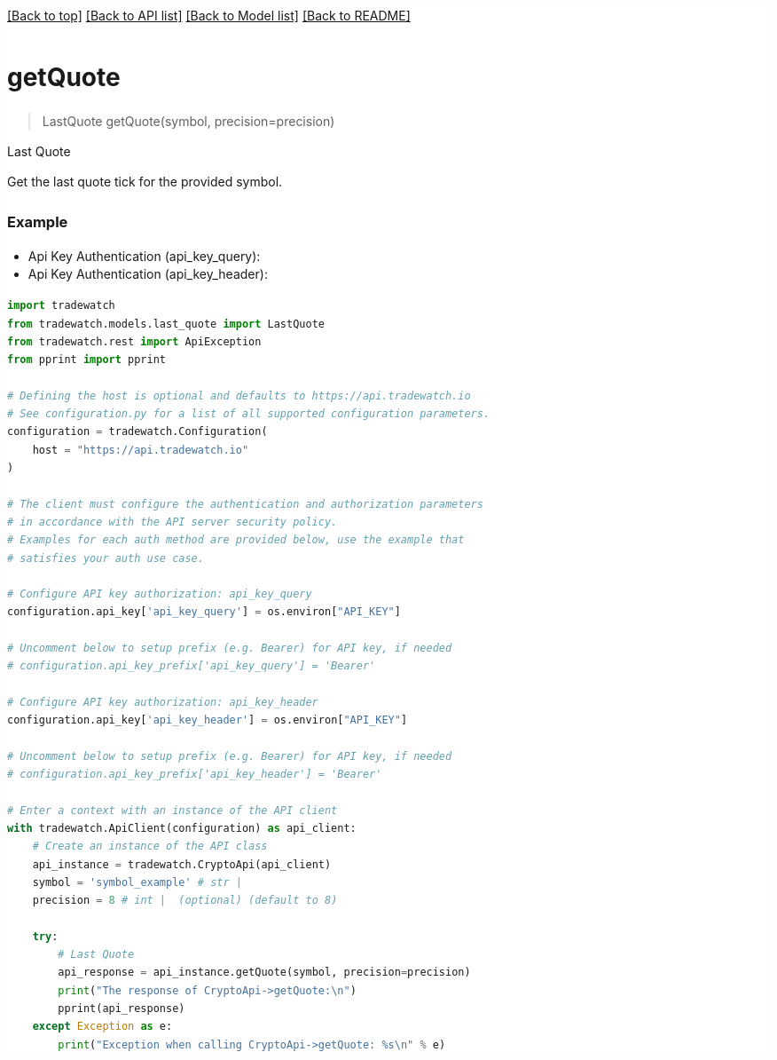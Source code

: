 [[Back to top]](#) [[Back to API list]](../README.md#documentation-for-api-endpoints) [[Back to Model list]](../README.md#documentation-for-models) [[Back to README]](../README.md)

# **getQuote**
> LastQuote getQuote(symbol, precision=precision)

Last Quote

Get the last quote tick for the provided symbol.

### Example

* Api Key Authentication (api_key_query):
* Api Key Authentication (api_key_header):

```python
import tradewatch
from tradewatch.models.last_quote import LastQuote
from tradewatch.rest import ApiException
from pprint import pprint

# Defining the host is optional and defaults to https://api.tradewatch.io
# See configuration.py for a list of all supported configuration parameters.
configuration = tradewatch.Configuration(
    host = "https://api.tradewatch.io"
)

# The client must configure the authentication and authorization parameters
# in accordance with the API server security policy.
# Examples for each auth method are provided below, use the example that
# satisfies your auth use case.

# Configure API key authorization: api_key_query
configuration.api_key['api_key_query'] = os.environ["API_KEY"]

# Uncomment below to setup prefix (e.g. Bearer) for API key, if needed
# configuration.api_key_prefix['api_key_query'] = 'Bearer'

# Configure API key authorization: api_key_header
configuration.api_key['api_key_header'] = os.environ["API_KEY"]

# Uncomment below to setup prefix (e.g. Bearer) for API key, if needed
# configuration.api_key_prefix['api_key_header'] = 'Bearer'

# Enter a context with an instance of the API client
with tradewatch.ApiClient(configuration) as api_client:
    # Create an instance of the API class
    api_instance = tradewatch.CryptoApi(api_client)
    symbol = 'symbol_example' # str | 
    precision = 8 # int |  (optional) (default to 8)

    try:
        # Last Quote
        api_response = api_instance.getQuote(symbol, precision=precision)
        print("The response of CryptoApi->getQuote:\n")
        pprint(api_response)
    except Exception as e:
        print("Exception when calling CryptoApi->getQuote: %s\n" % e)
```

